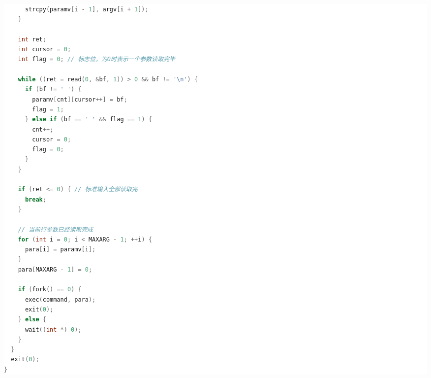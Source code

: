 ```c++
      strcpy(paramv[i - 1], argv[i + 1]);
    }
    
    int ret;
    int cursor = 0;
    int flag = 0; // 标志位，为0时表示一个参数读取完毕

    while ((ret = read(0, &bf, 1)) > 0 && bf != '\n') {
      if (bf != ' ') {
        paramv[cnt][cursor++] = bf;
        flag = 1;
      } else if (bf == ' ' && flag == 1) {
        cnt++;
        cursor = 0;
        flag = 0;
      }
    }

    if (ret <= 0) { // 标准输入全部读取完
      break;
    }
    
    // 当前行参数已经读取完成
    for (int i = 0; i < MAXARG - 1; ++i) {
      para[i] = paramv[i];
    }
    para[MAXARG - 1] = 0;

    if (fork() == 0) {
      exec(command, para);
      exit(0);
    } else {
      wait((int *) 0);
    }
  }
  exit(0);
}


```

